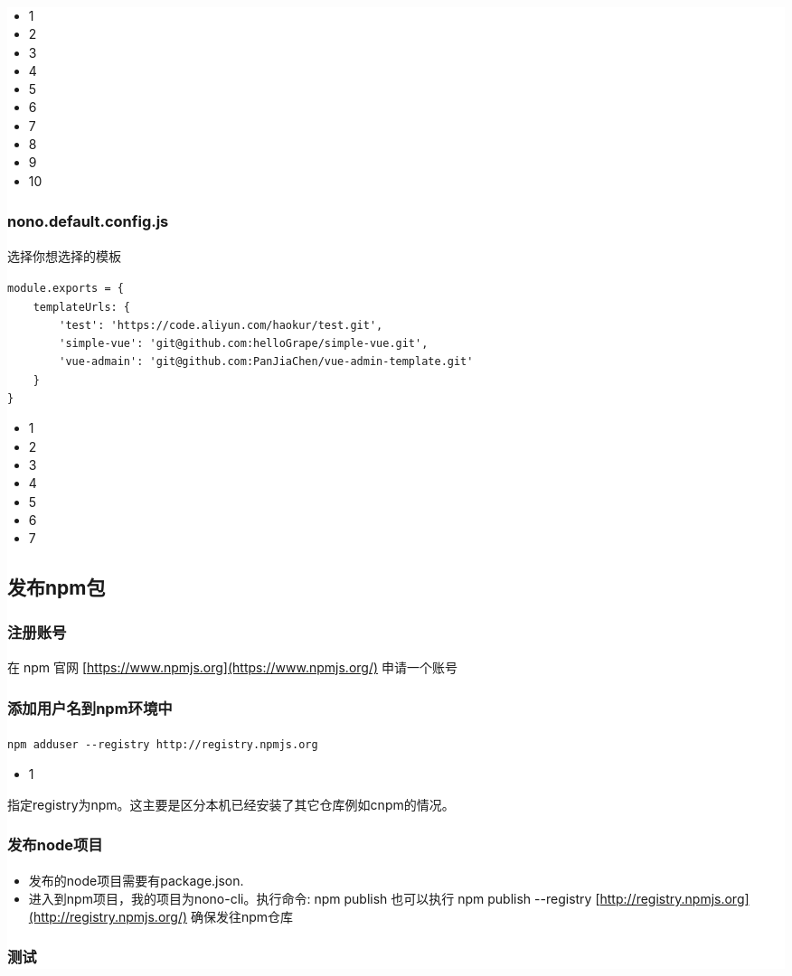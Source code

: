 - 1
- 2
- 3
- 4
- 5
- 6
- 7
- 8
- 9
- 10

### nono.default.config.js

选择你想选择的模板

	module.exports = {
	    templateUrls: {
	        'test': 'https://code.aliyun.com/haokur/test.git',
	        'simple-vue': 'git@github.com:helloGrape/simple-vue.git',
	        'vue-admain': 'git@github.com:PanJiaChen/vue-admin-template.git'
	    }
	}

- 1
- 2
- 3
- 4
- 5
- 6
- 7

## 发布npm包

### 注册账号

在 npm 官网 [https://www.npmjs.org](https://www.npmjs.org/) 申请一个账号

### 添加用户名到npm环境中

	npm adduser --registry http://registry.npmjs.org

- 1

指定registry为npm。这主要是区分本机已经安装了其它仓库例如cnpm的情况。

### 发布node项目

- 发布的node项目需要有package.json.
- 进入到npm项目，我的项目为nono-cli。执行命令: npm publish 也可以执行 npm publish --registry [http://registry.npmjs.org](http://registry.npmjs.org/) 确保发往npm仓库

### 测试

